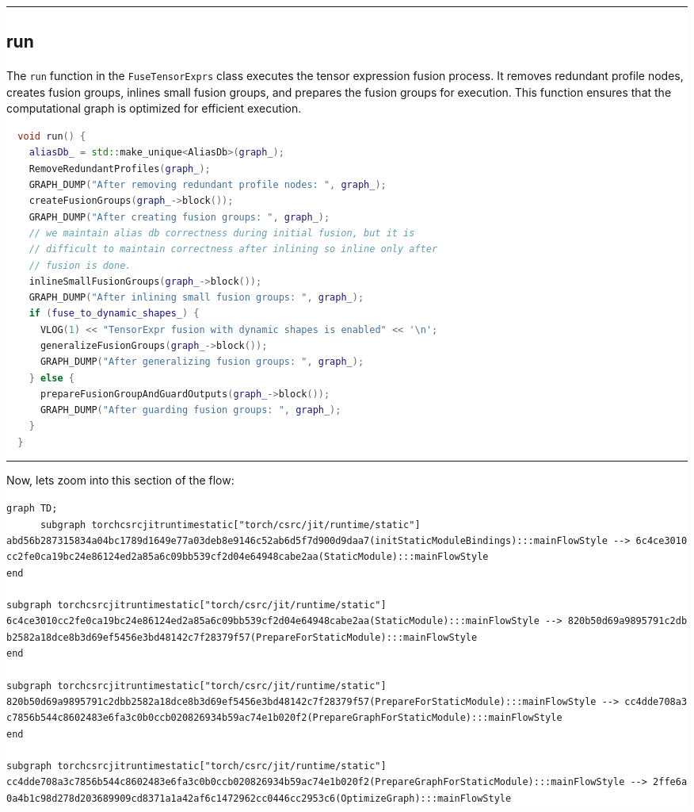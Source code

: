 
</SwmSnippet>

<SwmSnippet path="/torch/csrc/jit/passes/tensorexpr_fuser.cpp" line="549">

---

## run

The `run` function in the `FuseTensorExprs` class executes the tensor expression fusion process. It removes redundant profile nodes, creates fusion groups, inlines small fusion groups, and prepares the fusion groups for execution. This function ensures that the computational graph is optimized for efficient execution.

```c++
  void run() {
    aliasDb_ = std::make_unique<AliasDb>(graph_);
    RemoveRedundantProfiles(graph_);
    GRAPH_DUMP("After removing redundant profile nodes: ", graph_);
    createFusionGroups(graph_->block());
    GRAPH_DUMP("After creating fusion groups: ", graph_);
    // we maintain alias db correctness during initial fusion, but it is
    // difficult to maintain correctness after inlining so inline only after
    // fusion is done.
    inlineSmallFusionGroups(graph_->block());
    GRAPH_DUMP("After inlining small fusion groups: ", graph_);
    if (fuse_to_dynamic_shapes_) {
      VLOG(1) << "TensorExpr fusion with dynamic shapes is enabled" << '\n';
      generalizeFusionGroups(graph_->block());
      GRAPH_DUMP("After generalizing fusion groups: ", graph_);
    } else {
      prepareFusionGroupAndGuardOutputs(graph_->block());
      GRAPH_DUMP("After guarding fusion groups: ", graph_);
    }
  }
```

---

</SwmSnippet>

Now, lets zoom into this section of the flow:

```mermaid
graph TD;
      subgraph torchcsrcjitruntimestatic["torch/csrc/jit/runtime/static"]
abd56b287315834a04bc1789d1649e77a03deb8e9146c52ab6d5f7d900d9daa7(initStaticModuleBindings):::mainFlowStyle --> 6c4ce3010cc2fe0ca19bc24e86124ed2a85a6c09bb539cf2d04e64948cabe2aa(StaticModule):::mainFlowStyle
end

subgraph torchcsrcjitruntimestatic["torch/csrc/jit/runtime/static"]
6c4ce3010cc2fe0ca19bc24e86124ed2a85a6c09bb539cf2d04e64948cabe2aa(StaticModule):::mainFlowStyle --> 820b50d69a9895791c2dbb2582a18dce8b3d69ef5456e3bd48142c7f28379f57(PrepareForStaticModule):::mainFlowStyle
end

subgraph torchcsrcjitruntimestatic["torch/csrc/jit/runtime/static"]
820b50d69a9895791c2dbb2582a18dce8b3d69ef5456e3bd48142c7f28379f57(PrepareForStaticModule):::mainFlowStyle --> cc4dde708a3c7856b544c8602483e6fa3c0b0ccb020826934b59ac74e1b020f2(PrepareGraphForStaticModule):::mainFlowStyle
end

subgraph torchcsrcjitruntimestatic["torch/csrc/jit/runtime/static"]
cc4dde708a3c7856b544c8602483e6fa3c0b0ccb020826934b59ac74e1b020f2(PrepareGraphForStaticModule):::mainFlowStyle --> 2ffe6a0a4b1c98d278d203689909cd8371a1a42af6c1472962cc0446cc2953c6(OptimizeGraph):::mainFlowStyle
```